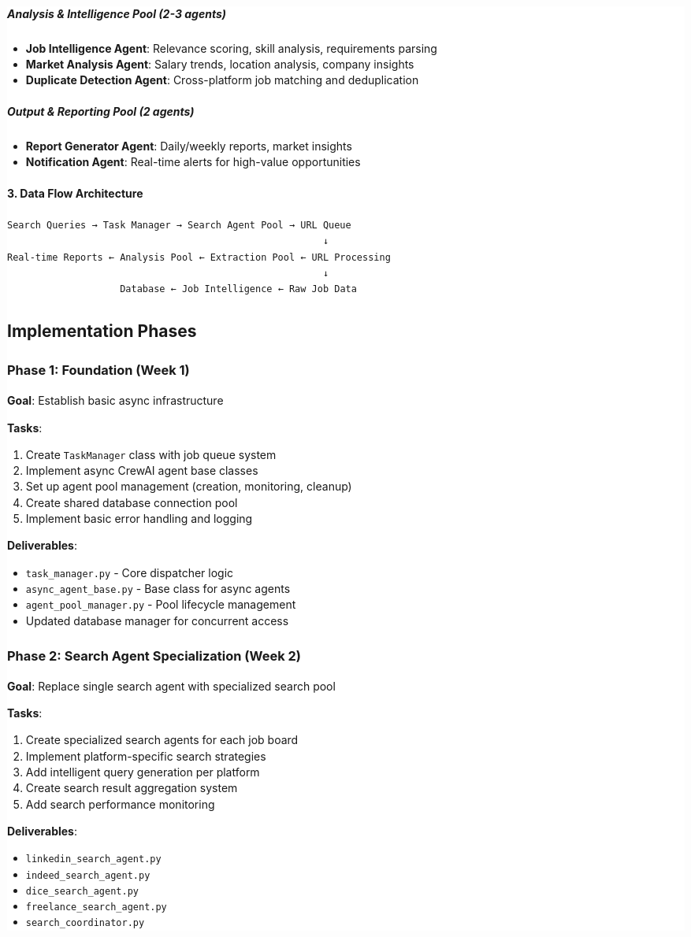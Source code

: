 ##### Analysis & Intelligence Pool (2-3 agents)
- **Job Intelligence Agent**: Relevance scoring, skill analysis, requirements parsing
- **Market Analysis Agent**: Salary trends, location analysis, company insights
- **Duplicate Detection Agent**: Cross-platform job matching and deduplication

##### Output & Reporting Pool (2 agents)
- **Report Generator Agent**: Daily/weekly reports, market insights
- **Notification Agent**: Real-time alerts for high-value opportunities

#### 3. Data Flow Architecture

```
Search Queries → Task Manager → Search Agent Pool → URL Queue
                                                        ↓
Real-time Reports ← Analysis Pool ← Extraction Pool ← URL Processing
                                                        ↓
                    Database ← Job Intelligence ← Raw Job Data
```

## Implementation Phases

### Phase 1: Foundation (Week 1)
**Goal**: Establish basic async infrastructure

**Tasks**:
1. Create `TaskManager` class with job queue system
2. Implement async CrewAI agent base classes
3. Set up agent pool management (creation, monitoring, cleanup)
4. Create shared database connection pool
5. Implement basic error handling and logging

**Deliverables**:
- `task_manager.py` - Core dispatcher logic
- `async_agent_base.py` - Base class for async agents
- `agent_pool_manager.py` - Pool lifecycle management
- Updated database manager for concurrent access

### Phase 2: Search Agent Specialization (Week 2)
**Goal**: Replace single search agent with specialized search pool

**Tasks**:
1. Create specialized search agents for each job board
2. Implement platform-specific search strategies
3. Add intelligent query generation per platform
4. Create search result aggregation system
5. Add search performance monitoring

**Deliverables**:
- `linkedin_search_agent.py`
- `indeed_search_agent.py`
- `dice_search_agent.py`
- `freelance_search_agent.py`
- `search_coordinator.py`
